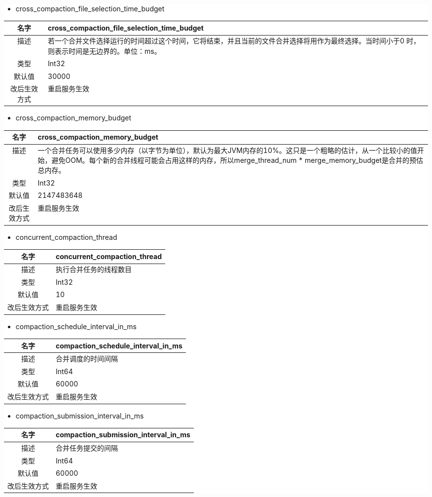 * cross\_compaction\_file\_selection\_time\_budget

|名字| cross\_compaction\_file\_selection\_time\_budget |
|:---:|:---|
|描述| 若一个合并文件选择运行的时间超过这个时间，它将结束，并且当前的文件合并选择将用作为最终选择。当时间小于0 时，则表示时间是无边界的。单位：ms。|
|类型| Int32 |
|默认值| 30000 |
|改后生效方式| 重启服务生效|

* cross\_compaction\_memory\_budget

|名字| cross\_compaction\_memory\_budget |
|:---:|:---|
|描述| 一个合并任务可以使用多少内存（以字节为单位），默认为最大JVM内存的10%。这只是一个粗略的估计，从一个比较小的值开始，避免OOM。每个新的合并线程可能会占用这样的内存，所以merge_thread_num * merge_memory_budget是合并的预估总内存。|
|类型| Int32 |
|默认值| 2147483648 |
|改后生效方式| 重启服务生效|

* concurrent\_compaction\_thread

|名字| concurrent\_compaction\_thread |
|:---:|:---|
|描述| 执行合并任务的线程数目 |
|类型| Int32 |
|默认值| 10 |
|改后生效方式|重启服务生效|

* compaction\_schedule\_interval\_in\_ms

|名字| compaction\_schedule\_interval\_in\_ms |
|:---:|:---|
|描述| 合并调度的时间间隔 |
|类型| Int64 |
|默认值| 60000 |
|改后生效方式|重启服务生效|

* compaction\_submission\_interval\_in\_ms

|名字| compaction\_submission\_interval\_in\_ms |
|:---:|:---|
|描述| 合并任务提交的间隔 |
|类型| Int64 |
|默认值| 60000 |
|改后生效方式|重启服务生效|
